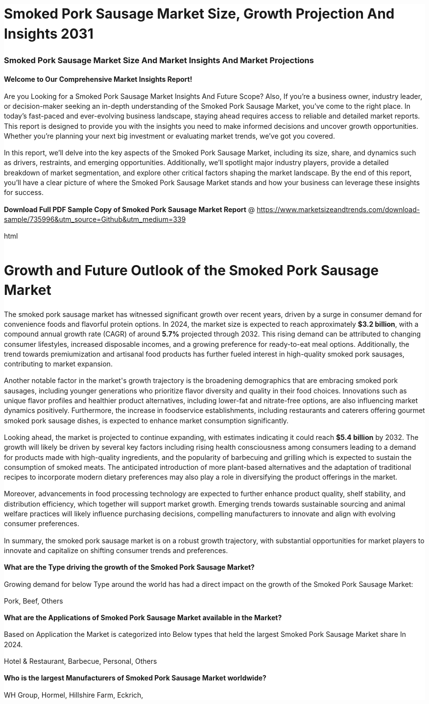 <h1>Smoked Pork Sausage Market Size, Growth Projection And Insights 2031</h1><div class="" data-test-id=""><h3><span class="">Smoked Pork Sausage Market Size And Market Insights And Market Projections</span></h3></div><div class="" data-test-id=""><p><strong>Welcome to Our Comprehensive Market Insights Report!</strong></p><p>Are you Looking for a Smoked Pork Sausage Market Insights And Future Scope? Also, If you&rsquo;re a business owner, industry leader, or decision-maker seeking an in-depth understanding of the Smoked Pork Sausage Market, you&rsquo;ve come to the right place. In today&rsquo;s fast-paced and ever-evolving business landscape, staying ahead requires access to reliable and detailed market reports. This report is designed to provide you with the insights you need to make informed decisions and uncover growth opportunities. Whether you&rsquo;re planning your next big investment or evaluating market trends, we&rsquo;ve got you covered.</p><p>In this report, we&rsquo;ll delve into the key aspects of the Smoked Pork Sausage Market, including its size, share, and dynamics such as drivers, restraints, and emerging opportunities. Additionally, we&rsquo;ll spotlight major industry players, provide a detailed breakdown of market segmentation, and explore other critical factors shaping the market landscape. By the end of this report, you&rsquo;ll have a clear picture of where the Smoked Pork Sausage Market stands and how your business can leverage these insights for success.</p><p><strong>Download Full PDF Sample Copy of Smoked Pork Sausage Market Report</strong> @ <a href="https://www.marketsizeandtrends.com/download-sample/735996&utm_source=Github&utm_medium=339" target="_blank">https://www.marketsizeandtrends.com/download-sample/735996&utm_source=Github&utm_medium=339</a></p></div><div class="" data-test-id=""><p><span class="">html<!DOCTYPE html><html lang="en"><head> <meta charset="UTF-8"> <meta name="viewport" content="width=device-width, initial-scale=1.0"> <title>Smoked Pork Sausage Market Overview</title></head><body> <h1>Growth and Future Outlook of the Smoked Pork Sausage Market</h1> <p>The smoked pork sausage market has witnessed significant growth over recent years, driven by a surge in consumer demand for convenience foods and flavorful protein options. In 2024, the market size is expected to reach approximately <strong>$3.2 billion</strong>, with a compound annual growth rate (CAGR) of around <strong>5.7%</strong> projected through 2032. This rising demand can be attributed to changing consumer lifestyles, increased disposable incomes, and a growing preference for ready-to-eat meal options. Additionally, the trend towards premiumization and artisanal food products has further fueled interest in high-quality smoked pork sausages, contributing to market expansion.</p> <p>Another notable factor in the market's growth trajectory is the broadening demographics that are embracing smoked pork sausages, including younger generations who prioritize flavor diversity and quality in their food choices. Innovations such as unique flavor profiles and healthier product alternatives, including lower-fat and nitrate-free options, are also influencing market dynamics positively. Furthermore, the increase in foodservice establishments, including restaurants and caterers offering gourmet smoked pork sausage dishes, is expected to enhance market consumption significantly.</p> <p><strong></strong></p> <p>Looking ahead, the market is projected to continue expanding, with estimates indicating it could reach <strong>$5.4 billion</strong> by 2032. The growth will likely be driven by several key factors including rising health consciousness among consumers leading to a demand for products made with high-quality ingredients, and the popularity of barbecuing and grilling which is expected to sustain the consumption of smoked meats. The anticipated introduction of more plant-based alternatives and the adaptation of traditional recipes to incorporate modern dietary preferences may also play a role in diversifying the product offerings in the market.</p> <p>Moreover, advancements in food processing technology are expected to further enhance product quality, shelf stability, and distribution efficiency, which together will support market growth. Emerging trends towards sustainable sourcing and animal welfare practices will likely influence purchasing decisions, compelling manufacturers to innovate and align with evolving consumer preferences.</p> <p>In summary, the smoked pork sausage market is on a robust growth trajectory, with substantial opportunities for market players to innovate and capitalize on shifting consumer trends and preferences.</p></body></html></span></p><p><strong><span class="">What are the&nbsp;Type driving the growth of the Smoked Pork Sausage Market?</span></strong></p></div><div class="" data-test-id=""><p><span class="">Growing demand for below Type around the world has had a direct impact on the growth of the Smoked Pork Sausage Market:</span></p></div><div class="" data-test-id=""><p>Pork, Beef, Others</p><p><span class=""><strong>What are the&nbsp;Applications&nbsp;of Smoked Pork Sausage Market available in the Market?</strong></span></p></div><div class="" data-test-id=""><p><span class="">Based on Application the Market is categorized into Below types that held the largest Smoked Pork Sausage Market share In 2024.</span></p></div><div class="" data-test-id=""><p><span class="">Hotel & Restaurant, Barbecue, Personal, Others</span></p><p><span class=""><strong>Who is the largest Manufacturers of Smoked Pork Sausage Market worldwide?</strong></span></p></div><div class="" data-test-id=""><p><span class="">WH Group, Hormel, Hillshire Farm, Eckrich,